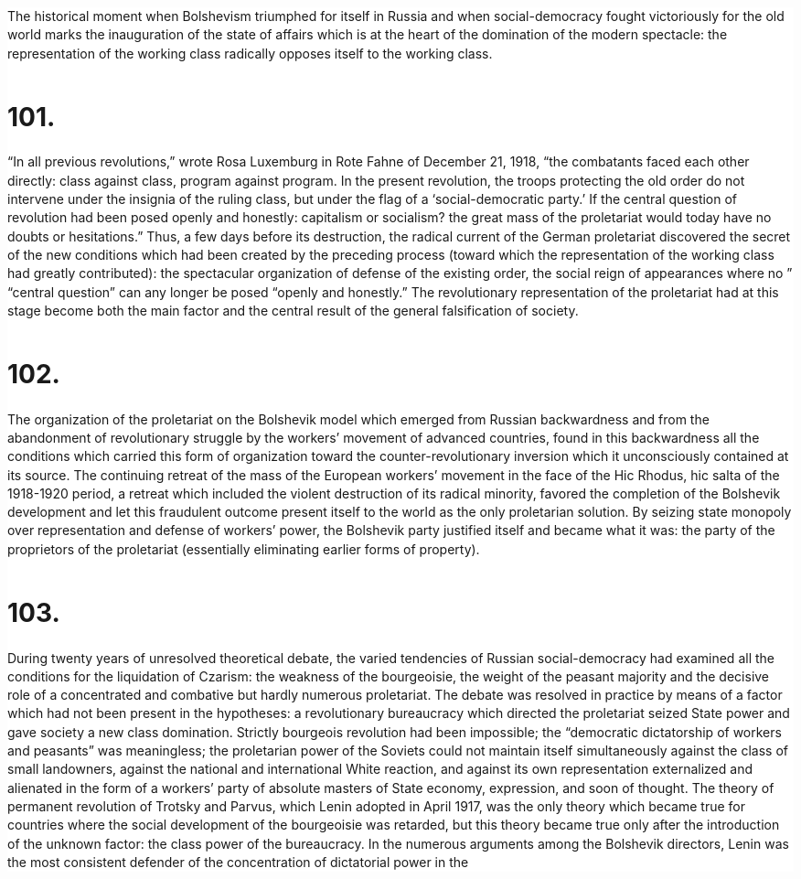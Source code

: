 The historical moment when Bolshevism triumphed for itself in Russia and when
social-democracy fought victoriously for the old world marks the inauguration
of the state of affairs which is at the heart of the domination of the modern
spectacle: the representation of the working class radically opposes itself to
the working class.

# 101.

“In all previous revolutions,” wrote Rosa Luxemburg in Rote Fahne of December
21, 1918, “the combatants faced each other directly: class against class,
program against program. In the present revolution, the troops protecting the
old order do not intervene under the insignia of the ruling class, but under
the flag of a ‘social-democratic party.’ If the central question of revolution
had been posed openly and honestly: capitalism or socialism? the great mass of
the proletariat would today have no doubts or hesitations.” Thus, a few days
before its destruction, the radical current of the German proletariat
discovered the secret of the new conditions which had been created by the
preceding process (toward which the representation of the working class had
greatly contributed): the spectacular organization of defense of the existing
order, the social reign of appearances where no ” “central question” can any
longer be posed “openly and honestly.” The revolutionary representation of the
proletariat had at this stage become both the main factor and the central
result of the general falsification of society.

# 102.

The organization of the proletariat on the Bolshevik model which emerged from
Russian backwardness and from the abandonment of revolutionary struggle by the
workers’ movement of advanced countries, found in this backwardness all the
conditions which carried this form of organization toward the
counter-revolutionary inversion which it unconsciously contained at its source.
The continuing retreat of the mass of the European workers’ movement in the
face of the Hic Rhodus, hic salta of the 1918-1920 period, a retreat which
included the violent destruction of its radical minority, favored the
completion of the Bolshevik development and let this fraudulent outcome present
itself to the world as the only proletarian solution. By seizing state monopoly
over representation and defense of workers’ power, the Bolshevik party
justified itself and became what it was: the party of the proprietors of the
proletariat (essentially eliminating earlier forms of property).

# 103.

During twenty years of unresolved theoretical debate, the varied tendencies of
Russian social-democracy had examined all the conditions for the liquidation of
Czarism: the weakness of the bourgeoisie, the weight of the peasant majority
and the decisive role of a concentrated and combative but hardly numerous
proletariat. The debate was resolved in practice by means of a factor which had
not been present in the hypotheses: a revolutionary bureaucracy which directed
the proletariat seized State power and gave society a new class domination.
Strictly bourgeois revolution had been impossible; the “democratic dictatorship
of workers and peasants” was meaningless; the proletarian power of the Soviets
could not maintain itself simultaneously against the class of small landowners,
against the national and international White reaction, and against its own
representation externalized and alienated in the form of a workers’ party of
absolute masters of State economy, expression, and soon of thought. The theory
of permanent revolution of Trotsky and Parvus, which Lenin adopted in April
1917, was the only theory which became true for countries where the social
development of the bourgeoisie was retarded, but this theory became true only
after the introduction of the unknown factor: the class power of the
bureaucracy. In the numerous arguments among the Bolshevik directors, Lenin was
the most consistent defender of the concentration of dictatorial power in the